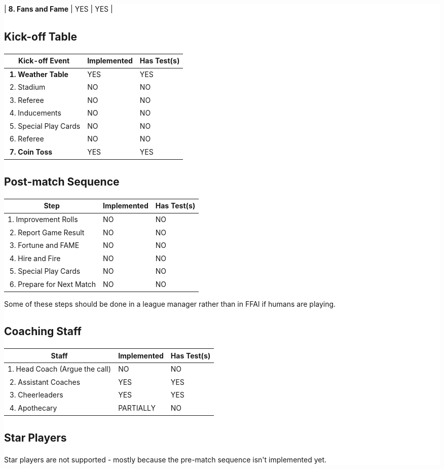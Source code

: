 | **8. Fans and Fame**    | YES         | YES         |

## Kick-off Table

| Kick-off Event            | Implemented | Has Test(s) |
|---------------------------|-------------|-------------|
| **1. Weather Table**      | YES         | YES         |
| 2. Stadium                | NO          | NO          |
| 3. Referee                | NO          | NO          |
| 4. Inducements            | NO          | NO          |
| 5. Special Play Cards     | NO          | NO          |
| 6. Referee                | NO          | NO          |
| **7. Coin Toss**          | YES         | YES         |

## Post-match Sequence

| Step                      | Implemented | Has Test(s) |
|---------------------------|-------------|-------------|
| 1. Improvement Rolls      | NO          | NO          |
| 2. Report Game Result     | NO          | NO          |
| 3. Fortune and FAME       | NO          | NO          |
| 4. Hire and Fire          | NO          | NO          |
| 5. Special Play Cards     | NO          | NO          |
| 6. Prepare for Next Match | NO          | NO          |

Some of these steps should be done in a league manager rather than in FFAI if humans are playing.

## Coaching Staff
| Staff                     | Implemented | Has Test(s) |
|---------------------------|-------------|-------------|
| 1. Head Coach (Argue the call) | NO     | NO          |
| 2. Assistant Coaches      | YES         | YES         |
| 3. Cheerleaders           | YES         | YES         |
| 4. Apothecary             | PARTIALLY   | NO          |

## Star Players
Star players are not supported - mostly because the pre-match sequence isn't implemented yet.
